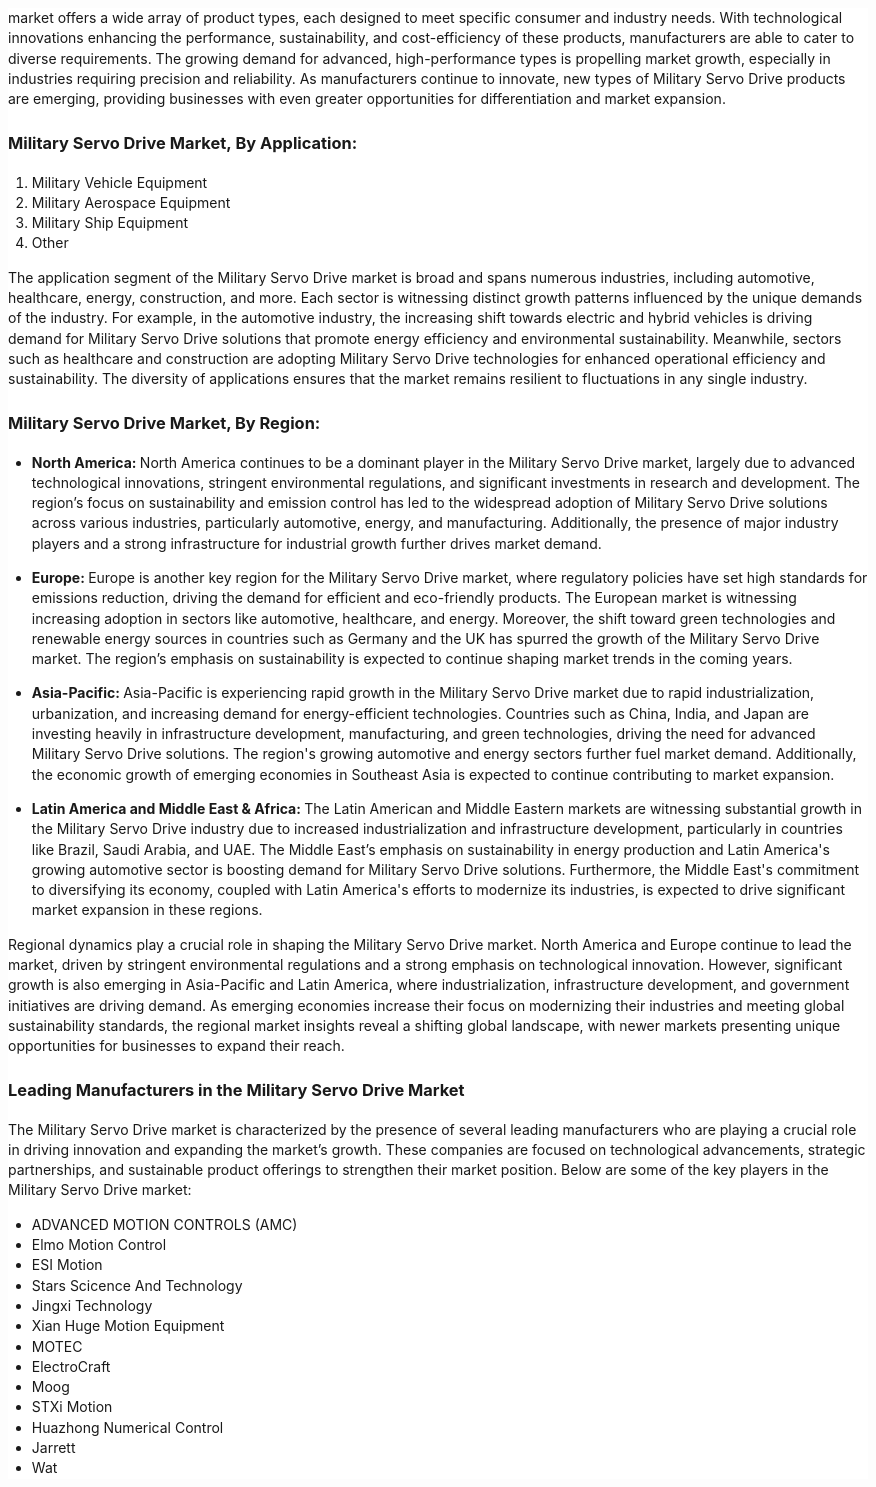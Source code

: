 market offers a wide array of product types, each designed to meet specific consumer and industry needs. With technological innovations enhancing the performance, sustainability, and cost-efficiency of these products, manufacturers are able to cater to diverse requirements. The growing demand for advanced, high-performance types is propelling market growth, especially in industries requiring precision and reliability. As manufacturers continue to innovate, new types of Military Servo Drive products are emerging, providing businesses with even greater opportunities for differentiation and market expansion.</p><h3>Military Servo Drive Market,&nbsp;By Application:</h3><ol><li>Military Vehicle Equipment<li> Military Aerospace Equipment<li> Military Ship Equipment<li> Other</li></ol><p>The application segment of the Military Servo Drive market is broad and spans numerous industries, including automotive, healthcare, energy, construction, and more. Each sector is witnessing distinct growth patterns influenced by the unique demands of the industry. For example, in the automotive industry, the increasing shift towards electric and hybrid vehicles is driving demand for Military Servo Drive solutions that promote energy efficiency and environmental sustainability. Meanwhile, sectors such as healthcare and construction are adopting Military Servo Drive technologies for enhanced operational efficiency and sustainability. The diversity of applications ensures that the market remains resilient to fluctuations in any single industry.</p><h3>Military Servo Drive Market, By Region:</h3><ul><li><p><strong>North America:&nbsp;</strong>North America continues to be a dominant player in the Military Servo Drive market, largely due to advanced technological innovations, stringent environmental regulations, and significant investments in research and development. The region&rsquo;s focus on sustainability and emission control has led to the widespread adoption of Military Servo Drive solutions across various industries, particularly automotive, energy, and manufacturing. Additionally, the presence of major industry players and a strong infrastructure for industrial growth further drives market demand.</p></li><li><p><strong><strong>Europe:&nbsp;</strong></strong>Europe is another key region for the Military Servo Drive market, where regulatory policies have set high standards for emissions reduction, driving the demand for efficient and eco-friendly products. The European market is witnessing increasing adoption in sectors like automotive, healthcare, and energy. Moreover, the shift toward green technologies and renewable energy sources in countries such as Germany and the UK has spurred the growth of the Military Servo Drive market. The region&rsquo;s emphasis on sustainability is expected to continue shaping market trends in the coming years.</p></li><li><p><strong><strong>Asia-Pacific:&nbsp;</strong></strong>Asia-Pacific is experiencing rapid growth in the Military Servo Drive market due to rapid industrialization, urbanization, and increasing demand for energy-efficient technologies. Countries such as China, India, and Japan are investing heavily in infrastructure development, manufacturing, and green technologies, driving the need for advanced Military Servo Drive solutions. The region's growing automotive and energy sectors further fuel market demand. Additionally, the economic growth of emerging economies in Southeast Asia is expected to continue contributing to market expansion.</p></li><li><p><strong><strong>Latin America and Middle East &amp; Africa:&nbsp;</strong></strong>The Latin American and Middle Eastern markets are witnessing substantial growth in the Military Servo Drive industry due to increased industrialization and infrastructure development, particularly in countries like Brazil, Saudi Arabia, and UAE. The Middle East&rsquo;s emphasis on sustainability in energy production and Latin America's growing automotive sector is boosting demand for Military Servo Drive solutions. Furthermore, the Middle East's commitment to diversifying its economy, coupled with Latin America's efforts to modernize its industries, is expected to drive significant market expansion in these regions.</p></li></ul><p>Regional dynamics play a crucial role in shaping the Military Servo Drive market. North America and Europe continue to lead the market, driven by stringent environmental regulations and a strong emphasis on technological innovation. However, significant growth is also emerging in Asia-Pacific and Latin America, where industrialization, infrastructure development, and government initiatives are driving demand. As emerging economies increase their focus on modernizing their industries and meeting global sustainability standards, the regional market insights reveal a shifting global landscape, with newer markets presenting unique opportunities for businesses to expand their reach.</p><h3><strong>Leading Manufacturers in the Military Servo Drive Market</strong></h3><p>The Military Servo Drive market is characterized by the presence of several leading manufacturers who are playing a crucial role in driving innovation and expanding the market&rsquo;s growth. These companies are focused on technological advancements, strategic partnerships, and sustainable product offerings to strengthen their market position. Below are some of the key players in the Military Servo Drive market:</p></div><div class="article-main__content" data-test-id="publishing-text-block"><ul><li><span class="">ADVANCED MOTION CONTROLS (AMC)<li>Elmo Motion Control<li>ESI Motion<li>Stars Scicence And Technology<li>Jingxi Technology<li>Xian Huge Motion Equipment<li>MOTEC<li>ElectroCraft<li>Moog<li>STXi Motion<li>Huazhong Numerical Control<li>Jarrett<li>Wat